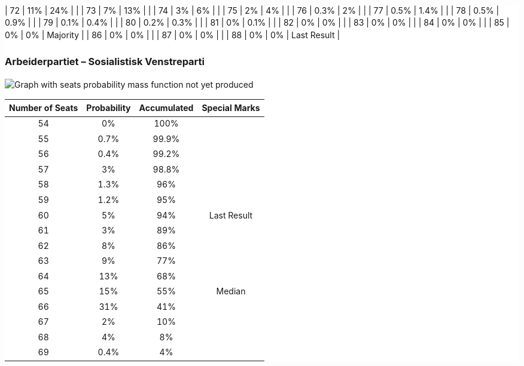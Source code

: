 | 72 | 11% | 24% |  |
| 73 | 7% | 13% |  |
| 74 | 3% | 6% |  |
| 75 | 2% | 4% |  |
| 76 | 0.3% | 2% |  |
| 77 | 0.5% | 1.4% |  |
| 78 | 0.5% | 0.9% |  |
| 79 | 0.1% | 0.4% |  |
| 80 | 0.2% | 0.3% |  |
| 81 | 0% | 0.1% |  |
| 82 | 0% | 0% |  |
| 83 | 0% | 0% |  |
| 84 | 0% | 0% |  |
| 85 | 0% | 0% | Majority |
| 86 | 0% | 0% |  |
| 87 | 0% | 0% |  |
| 88 | 0% | 0% | Last Result |

### Arbeiderpartiet – Sosialistisk Venstreparti

![Graph with seats probability mass function not yet produced](2019-04-03-Norfakta-coalitions-seats-pmf-ap–sv.png "Seats Probability Mass Function")

| Number of Seats | Probability | Accumulated | Special Marks |
|:---------------:|:-----------:|:-----------:|:-------------:|
| 54 | 0% | 100% |  |
| 55 | 0.7% | 99.9% |  |
| 56 | 0.4% | 99.2% |  |
| 57 | 3% | 98.8% |  |
| 58 | 1.3% | 96% |  |
| 59 | 1.2% | 95% |  |
| 60 | 5% | 94% | Last Result |
| 61 | 3% | 89% |  |
| 62 | 8% | 86% |  |
| 63 | 9% | 77% |  |
| 64 | 13% | 68% |  |
| 65 | 15% | 55% | Median |
| 66 | 31% | 41% |  |
| 67 | 2% | 10% |  |
| 68 | 4% | 8% |  |
| 69 | 0.4% | 4% |  |